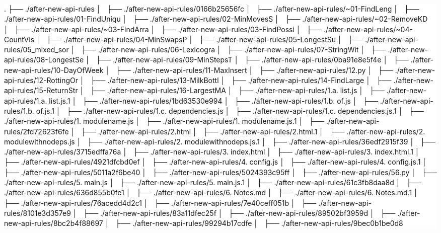 .
├── ./after-new-api-rules
│   ├── ./after-new-api-rules/0166b25656fc
│   ├── ./after-new-api-rules/~01-FindLeng
│   ├── ./after-new-api-rules/01-FindUniqu
│   ├── ./after-new-api-rules/02-MinMovesS
│   ├── ./after-new-api-rules/~02-RemoveKD
│   ├── ./after-new-api-rules/~03-FindArra
│   ├── ./after-new-api-rules/03-FindPossi
│   ├── ./after-new-api-rules/~04-CountVis
│   ├── ./after-new-api-rules/04-MinSwapsP
│   ├── ./after-new-api-rules/05-LongestSu
│   ├── ./after-new-api-rules/05_mixed_sor
│   ├── ./after-new-api-rules/06-Lexicogra
│   ├── ./after-new-api-rules/07-StringWit
│   ├── ./after-new-api-rules/08-LongestSe
│   ├── ./after-new-api-rules/09-MinStepsT
│   ├── ./after-new-api-rules/0ba91e8e5f4e
│   ├── ./after-new-api-rules/10-DayOfWeek
│   ├── ./after-new-api-rules/11-MaxInsert
│   ├── ./after-new-api-rules/12.py
│   ├── ./after-new-api-rules/12-RottingOr
│   ├── ./after-new-api-rules/13-MilkBottl
│   ├── ./after-new-api-rules/14-FindLarge
│   ├── ./after-new-api-rules/15-ReturnStr
│   ├── ./after-new-api-rules/16-LargestMA
│   ├── ./after-new-api-rules/1.a. list.js
│   ├── ./after-new-api-rules/1.a. list.js.1
│   ├── ./after-new-api-rules/1bd63530e994
│   ├── ./after-new-api-rules/1.b. of.js
│   ├── ./after-new-api-rules/1.b. of.js.1
│   ├── ./after-new-api-rules/1.c. dependencies.js
│   ├── ./after-new-api-rules/1.c. dependencies.js.1
│   ├── ./after-new-api-rules/1. modulename.js
│   ├── ./after-new-api-rules/1. modulename.js.1
│   ├── ./after-new-api-rules/2fd72623f6fe
│   ├── ./after-new-api-rules/2.html
│   ├── ./after-new-api-rules/2.html.1
│   ├── ./after-new-api-rules/2. modulewithnodeps.js
│   ├── ./after-new-api-rules/2. modulewithnodeps.js.1
│   ├── ./after-new-api-rules/36edf2915f39
│   ├── ./after-new-api-rules/3715edffa76a
│   ├── ./after-new-api-rules/3. index.html
│   ├── ./after-new-api-rules/3. index.html.1
│   ├── ./after-new-api-rules/4921dfcbd0ef
│   ├── ./after-new-api-rules/4. config.js
│   ├── ./after-new-api-rules/4. config.js.1
│   ├── ./after-new-api-rules/5011a2f6be40
│   ├── ./after-new-api-rules/5024393c95ff
│   ├── ./after-new-api-rules/56.py
│   ├── ./after-new-api-rules/5. main.js
│   ├── ./after-new-api-rules/5. main.js.1
│   ├── ./after-new-api-rules/61c3fb8daa8d
│   ├── ./after-new-api-rules/636d855b0fe1
│   ├── ./after-new-api-rules/6. Notes.md
│   ├── ./after-new-api-rules/6. Notes.md.1
│   ├── ./after-new-api-rules/76acedd4d2c1
│   ├── ./after-new-api-rules/7e40ceff051b
│   ├── ./after-new-api-rules/8101e3d357e9
│   ├── ./after-new-api-rules/83a11dfec25f
│   ├── ./after-new-api-rules/89502bf3959d
│   ├── ./after-new-api-rules/8bc2b4f88697
│   ├── ./after-new-api-rules/99294b17cdfe
│   ├── ./after-new-api-rules/9bec0b1be0d8